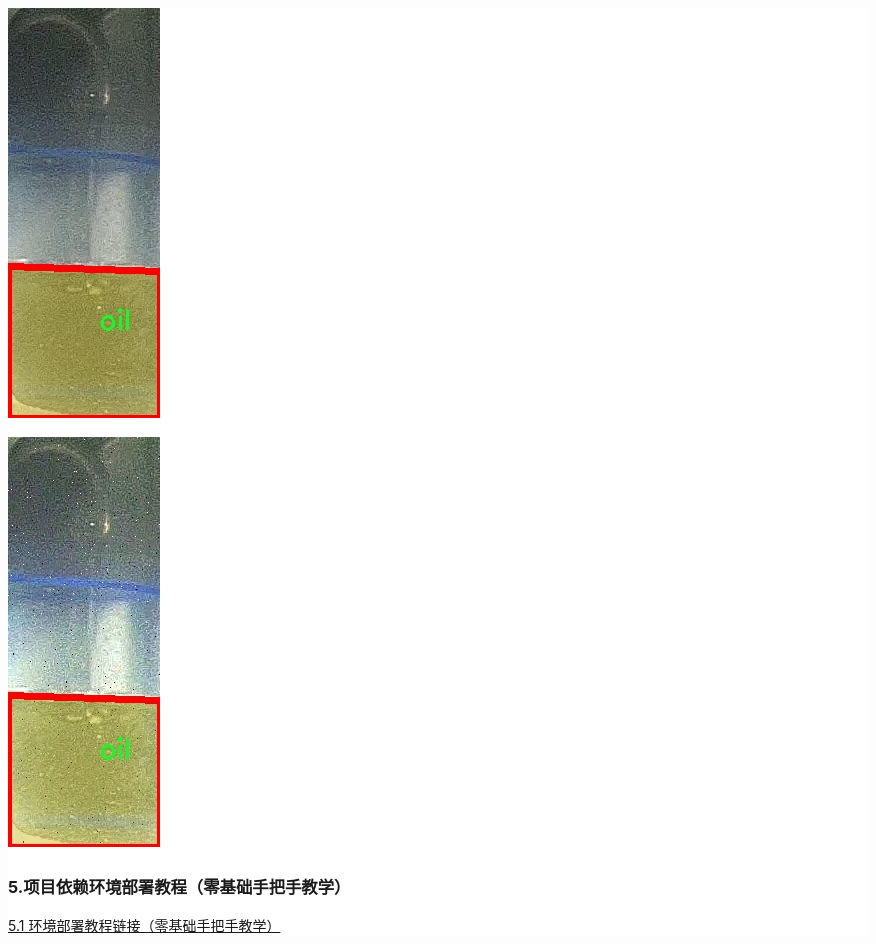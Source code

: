 ![7.png](7.png)

![8.png](8.png)

### 5.项目依赖环境部署教程（零基础手把手教学）

[5.1 环境部署教程链接（零基础手把手教学）](https://www.bilibili.com/video/BV1jG4Ve4E9t/?vd_source=bc9aec86d164b67a7004b996143742dc)


